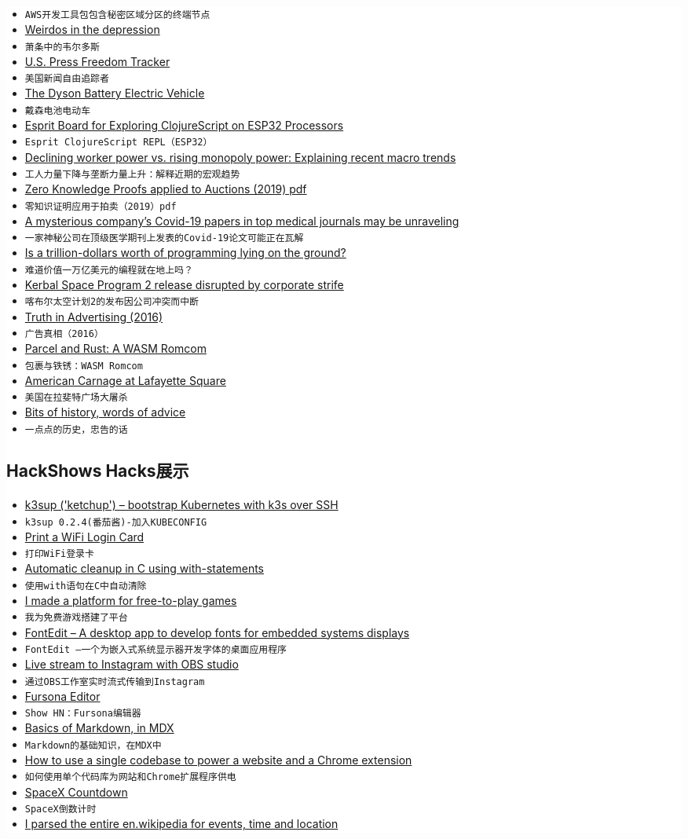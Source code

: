 - `AWS开发工具包包含秘密区域分区的终端节点`
- [Weirdos in the depression](https://blog.plover.com/book/weirdos.html)
- `萧条中的韦尔多斯`
- [U.S. Press Freedom Tracker](https://pressfreedomtracker.us/)
- `美国新闻自由追踪者`
- [The Dyson Battery Electric Vehicle](https://www.dyson.co.uk/newsroom/overview/features/june-2020/dyson-battery-electric-vehicle.html)
- `戴森电池电动车`
- [Esprit Board for Exploring ClojureScript on ESP32 Processors](https://www.tindie.com/products/fikesfarm/esprit-clojurescript-repl/)
- `Esprit ClojureScript REPL（ESP32）`
- [Declining worker power vs. rising monopoly power: Explaining recent macro trends](https://voxeu.org/article/declining-worker-power-versus-rising-monopoly-power)
- `工人力量下降与垄断力量上升：解释近期的宏观趋势`
- [Zero Knowledge Proofs applied to Auctions (2019) pdf](https://courses.csail.mit.edu/6.857/2019/project/18-doNascimento-Kumari-Ganesan.pdf)
- `零知识证明应用于拍卖（2019）pdf`
- [A mysterious company’s Covid-19 papers in top medical journals may be unraveling](https://www.sciencemag.org/news/2020/06/mysterious-company-s-coronavirus-papers-top-medical-journals-may-be-unraveling)
- `一家神秘公司在顶级医学期刊上发表的Covid-19论文可能正在瓦解`
- [Is a trillion-dollars worth of programming lying on the ground?](https://blog.cerebralab.com/Is_a_trillion-dollar_worth_of_programming_lying_on_the_ground)
- `难道价值一万亿美元的编程就在地上吗？`
- [Kerbal Space Program 2 release disrupted by corporate strife](https://www.bloomberg.com/news/articles/2020-06-03/kerbal-space-program-2-release-disrupted-by-corporate-strife)
- `喀布尔太空计划2的发布因公司冲突而中断`
- [Truth in Advertising (2016)](http://sagehill.net/tia/)
- `广告真相（2016）`
- [Parcel and Rust: A WASM Romcom](https://dev.p.ota.to/post/parcel-and-rust-a-wasm-romcom-4kgsjnrdm5t/)
- `包裹与铁锈：WASM Romcom`
- [American Carnage at Lafayette Square](https://www.youtube.com/watch?v=z56j06plUgs)
- `美国在拉斐特广场大屠杀`
- [Bits of history, words of advice](https://gbracha.blogspot.com/2020/05/bits-of-history-words-of-advice.html)
- `一点点的历史，忠告的话`


## HackShows Hacks展示

- [ k3sup ('ketchup') – bootstrap Kubernetes with k3s over SSH](https://github.com/alexellis/k3sup)
- `k3sup 0.2.4(番茄酱)-加入KUBECONFIG`
- [ Print a WiFi Login Card](https://wifi.dev.bdw.to)
- `打印WiFi登录卡`
- [ Automatic cleanup in C using with-statements](https://github.com/taeber/cwith)
- `使用with语句在C中自动清除`
- [ I made a platform for free-to-play games](https://www.freetogame.com)
- `我为免费游戏搭建了平台`
- [ FontEdit – A desktop app to develop fonts for embedded systems displays](https://github.com/ayoy/fontedit)
- `FontEdit –一个为嵌入式系统显示器开发字体的桌面应用程序`
- [ Live stream to Instagram with OBS studio](https://getstreamon.com)
- `通过OBS工作室实时流式传输到Instagram`
- [ Fursona Editor](https://fursona.app)
- `Show HN：Fursona编辑器`
- [ Basics of Markdown, in MDX](https://quiz-cms.now.sh/docs)
- `Markdown的基础知识，在MDX中`
- [ How to use a single codebase to power a website and a Chrome extension](https://sharathprabhal.com/blog/convert-react-app-to-google-chrome-extension)
- `如何使用单个代码库为网站和Chrome扩展程序供电`
- [ SpaceX Countdown](https://go.aws/36C1usc)
- `SpaceX倒数计时`
- [ I parsed the entire en.wikipedia for events, time and location](https://whataday.info)
